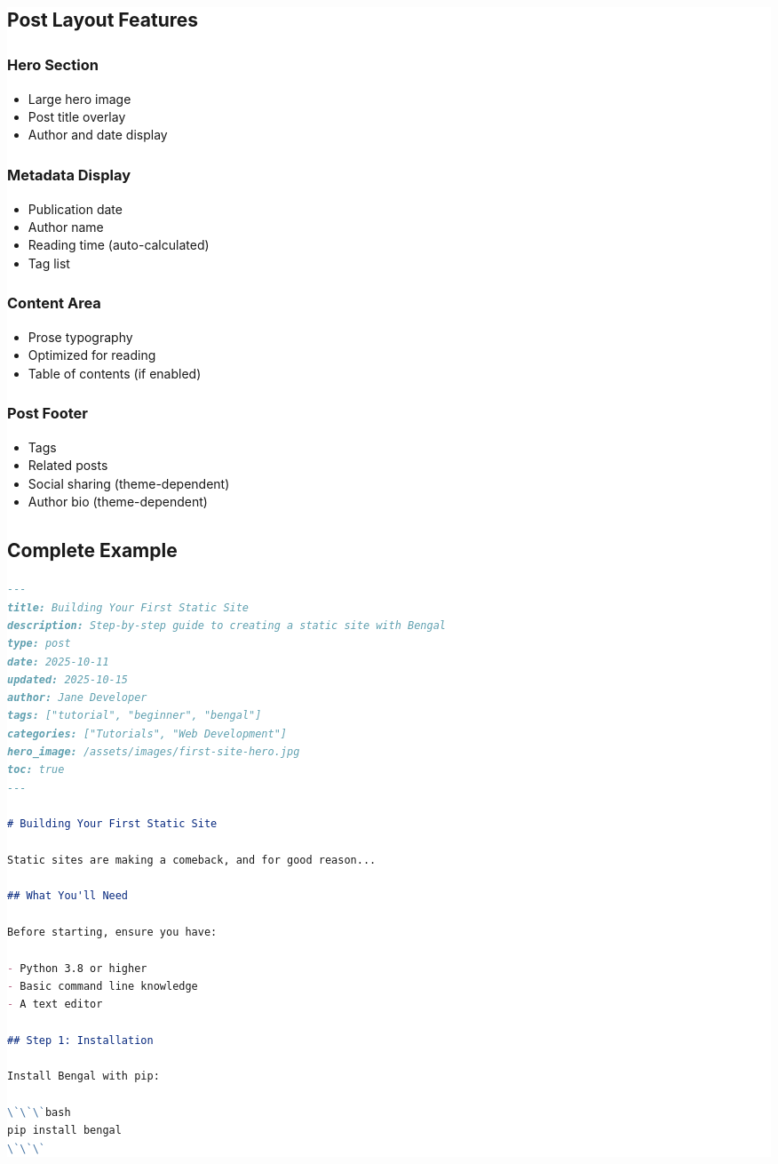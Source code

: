 ## Post Layout Features

### Hero Section

- Large hero image
- Post title overlay
- Author and date display

### Metadata Display

- Publication date
- Author name
- Reading time (auto-calculated)
- Tag list

### Content Area

- Prose typography
- Optimized for reading
- Table of contents (if enabled)

### Post Footer

- Tags
- Related posts
- Social sharing (theme-dependent)
- Author bio (theme-dependent)

## Complete Example

```markdown
---
title: Building Your First Static Site
description: Step-by-step guide to creating a static site with Bengal
type: post
date: 2025-10-11
updated: 2025-10-15
author: Jane Developer
tags: ["tutorial", "beginner", "bengal"]
categories: ["Tutorials", "Web Development"]
hero_image: /assets/images/first-site-hero.jpg
toc: true
---

# Building Your First Static Site

Static sites are making a comeback, and for good reason...

## What You'll Need

Before starting, ensure you have:

- Python 3.8 or higher
- Basic command line knowledge
- A text editor

## Step 1: Installation

Install Bengal with pip:

\`\`\`bash
pip install bengal
\`\`\`
```